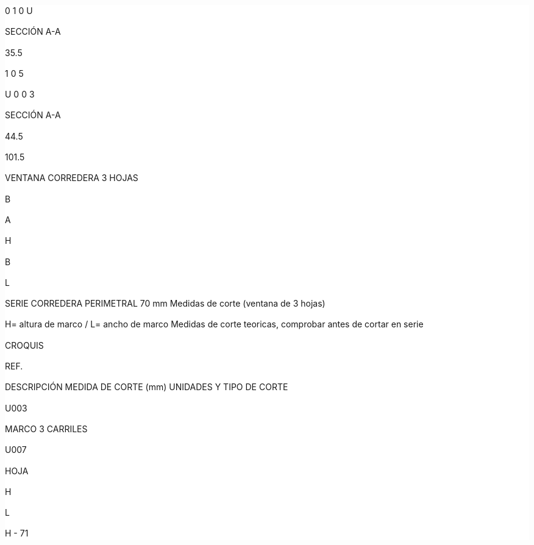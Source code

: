 0
1
0
U

SECCIÓN A-A

35.5

1
0
5

U
0
0
3

SECCIÓN A-A

44.5

101.5

VENTANA CORREDERA 3 HOJAS

B

A

H

B

L

SERIE CORREDERA PERIMETRAL 70 mm
Medidas de corte (ventana de 3 hojas)

H= altura de marco   /   L= ancho de marco
Medidas de corte teoricas, comprobar antes de cortar en serie

CROQUIS

REF.

DESCRIPCIÓN MEDIDA DE CORTE (mm) UNIDADES Y TIPO DE CORTE

U003

MARCO 3
CARRILES

U007

HOJA

H

L

H - 71

